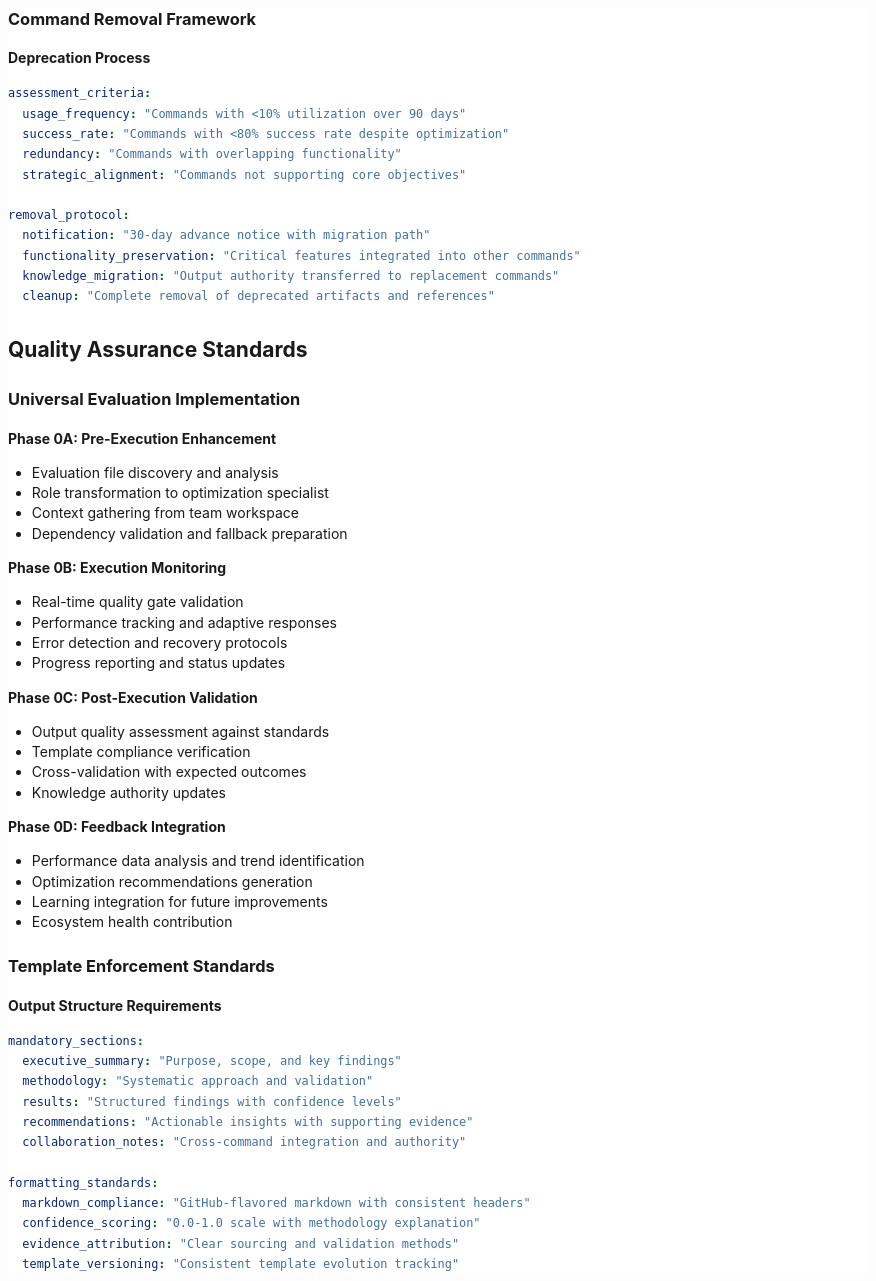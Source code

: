 ### **Command Removal Framework**

**Deprecation Process**
```yaml
assessment_criteria:
  usage_frequency: "Commands with <10% utilization over 90 days"
  success_rate: "Commands with <80% success rate despite optimization"
  redundancy: "Commands with overlapping functionality"
  strategic_alignment: "Commands not supporting core objectives"

removal_protocol:
  notification: "30-day advance notice with migration path"
  functionality_preservation: "Critical features integrated into other commands"
  knowledge_migration: "Output authority transferred to replacement commands"
  cleanup: "Complete removal of deprecated artifacts and references"
```

## Quality Assurance Standards

### **Universal Evaluation Implementation**

**Phase 0A: Pre-Execution Enhancement**
- Evaluation file discovery and analysis
- Role transformation to optimization specialist
- Context gathering from team workspace
- Dependency validation and fallback preparation

**Phase 0B: Execution Monitoring**
- Real-time quality gate validation
- Performance tracking and adaptive responses
- Error detection and recovery protocols
- Progress reporting and status updates

**Phase 0C: Post-Execution Validation**
- Output quality assessment against standards
- Template compliance verification
- Cross-validation with expected outcomes
- Knowledge authority updates

**Phase 0D: Feedback Integration**
- Performance data analysis and trend identification
- Optimization recommendations generation
- Learning integration for future improvements
- Ecosystem health contribution

### **Template Enforcement Standards**

**Output Structure Requirements**
```yaml
mandatory_sections:
  executive_summary: "Purpose, scope, and key findings"
  methodology: "Systematic approach and validation"
  results: "Structured findings with confidence levels"
  recommendations: "Actionable insights with supporting evidence"
  collaboration_notes: "Cross-command integration and authority"

formatting_standards:
  markdown_compliance: "GitHub-flavored markdown with consistent headers"
  confidence_scoring: "0.0-1.0 scale with methodology explanation"
  evidence_attribution: "Clear sourcing and validation methods"
  template_versioning: "Consistent template evolution tracking"
```
